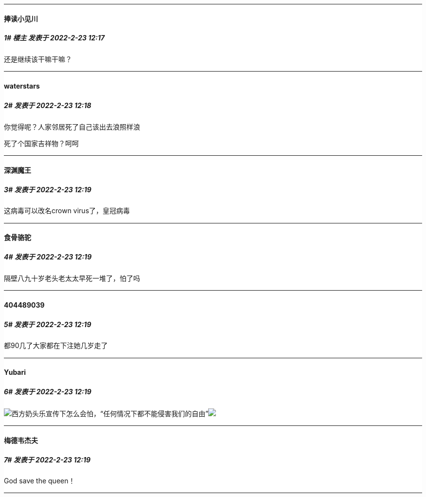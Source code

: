 

*****

####  捧读小见川  
##### 1#       楼主       发表于 2022-2-23 12:17

还是继续该干嘛干嘛？

*****

####  waterstars  
##### 2#       发表于 2022-2-23 12:18

你觉得呢？人家邻居死了自己该出去浪照样浪

死了个国家吉祥物？呵呵

*****

####  深渊魔王  
##### 3#       发表于 2022-2-23 12:19

这病毒可以改名crown virus了，皇冠病毒

*****

####  食骨骆驼  
##### 4#       发表于 2022-2-23 12:19

隔壁八九十岁老头老太太早死一堆了，怕了吗

*****

####  404489039  
##### 5#       发表于 2022-2-23 12:19

都90几了大家都在下注她几岁走了

*****

####  Yubari  
##### 6#       发表于 2022-2-23 12:19

<img src="https://static.saraba1st.com/image/smiley/face2017/009.gif" referrerpolicy="no-referrer">西方奶头乐宣传下怎么会怕，“任何情况下都不能侵害我们的自由”<img src="https://static.saraba1st.com/image/smiley/face2017/032.png" referrerpolicy="no-referrer">

*****

####  梅德韦杰夫  
##### 7#       发表于 2022-2-23 12:19

God save the queen！

*****
